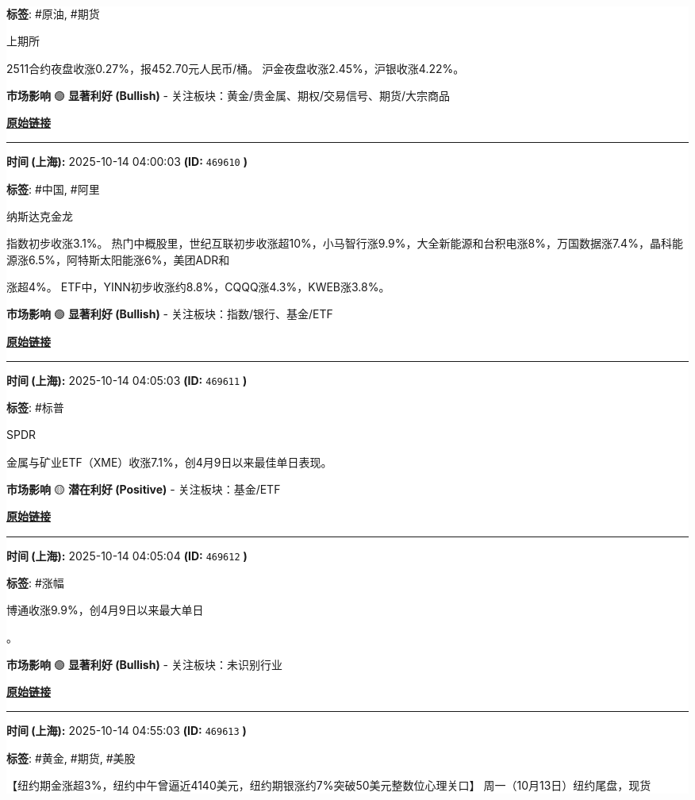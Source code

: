 **标签**: #原油, #期货

上期所


2511合约夜盘收涨0.27%，报452.70元人民币/桶。
沪金夜盘收涨2.45%，沪银收涨4.22%。

**市场影响** 🟢 **显著利好 (Bullish)** - 关注板块：黄金/贵金属、期权/交易信号、期货/大宗商品

**[原始链接](https://t.me/FinanceNewsDaily/469609)**

---
**时间 (上海):** 2025-10-14 04:00:03 **(ID:** `469610` **)**

**标签**: #中国, #阿里

纳斯达克金龙

指数初步收涨3.1%。
热门中概股里，世纪互联初步收涨超10%，小马智行涨9.9%，大全新能源和台积电涨8%，万国数据涨7.4%，晶科能源涨6.5%，阿特斯太阳能涨6%，美团ADR和

涨超4%。
ETF中，YINN初步收涨约8.8%，CQQQ涨4.3%，KWEB涨3.8%。

**市场影响** 🟢 **显著利好 (Bullish)** - 关注板块：指数/银行、基金/ETF

**[原始链接](https://t.me/FinanceNewsDaily/469610)**

---
**时间 (上海):** 2025-10-14 04:05:03 **(ID:** `469611` **)**

**标签**: #标普

SPDR

金属与矿业ETF（XME）收涨7.1%，创4月9日以来最佳单日表现。

**市场影响** 🟡 **潜在利好 (Positive)** - 关注板块：基金/ETF

**[原始链接](https://t.me/FinanceNewsDaily/469611)**

---
**时间 (上海):** 2025-10-14 04:05:04 **(ID:** `469612` **)**

**标签**: #涨幅

博通收涨9.9%，创4月9日以来最大单日

。

**市场影响** 🟢 **显著利好 (Bullish)** - 关注板块：未识别行业

**[原始链接](https://t.me/FinanceNewsDaily/469612)**

---
**时间 (上海):** 2025-10-14 04:55:03 **(ID:** `469613` **)**

**标签**: #黄金, #期货, #美股

【纽约期金涨超3%，纽约中午曾逼近4140美元，纽约期银涨约7%突破50美元整数位心理关口】
周一（10月13日）纽约尾盘，现货
